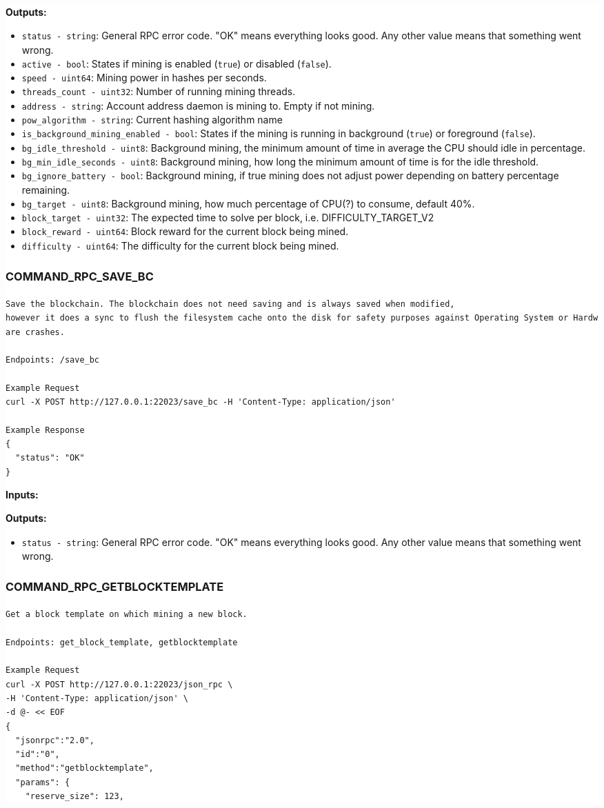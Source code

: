 
**Outputs:**

 * `status - string`: General RPC error code. "OK" means everything looks good. Any other value means that something went wrong.
 * `active - bool`: States if mining is enabled (`true`) or disabled (`false`).
 * `speed - uint64`: Mining power in hashes per seconds.
 * `threads_count - uint32`: Number of running mining threads.
 * `address - string`: Account address daemon is mining to. Empty if not mining.
 * `pow_algorithm - string`: Current hashing algorithm name
 * `is_background_mining_enabled - bool`: States if the mining is running in background (`true`) or foreground (`false`).
 * `bg_idle_threshold - uint8`: Background mining, the minimum amount of time in average the CPU should idle in percentage.
 * `bg_min_idle_seconds - uint8`: Background mining, how long the minimum amount of time is for the idle threshold.
 * `bg_ignore_battery - bool`: Background mining, if true mining does not adjust power depending on battery percentage remaining.
 * `bg_target - uint8`: Background mining, how much percentage of CPU(?) to consume, default 40%.
 * `block_target - uint32`: The expected time to solve per block, i.e. DIFFICULTY_TARGET_V2
 * `block_reward - uint64`: Block reward for the current block being mined.
 * `difficulty - uint64`: The difficulty for the current block being mined.


### COMMAND_RPC_SAVE_BC

```
Save the blockchain. The blockchain does not need saving and is always saved when modified, 
however it does a sync to flush the filesystem cache onto the disk for safety purposes against Operating System or Hardware crashes.

Endpoints: /save_bc

Example Request
curl -X POST http://127.0.0.1:22023/save_bc -H 'Content-Type: application/json'

Example Response
{
  "status": "OK"
}

```
**Inputs:**


**Outputs:**

 * `status - string`: General RPC error code. "OK" means everything looks good. Any other value means that something went wrong.


### COMMAND_RPC_GETBLOCKTEMPLATE

```
Get a block template on which mining a new block.

Endpoints: get_block_template, getblocktemplate

Example Request
curl -X POST http://127.0.0.1:22023/json_rpc \
-H 'Content-Type: application/json' \
-d @- << EOF
{
  "jsonrpc":"2.0",
  "id":"0",
  "method":"getblocktemplate",
  "params": {
    "reserve_size": 123,
```